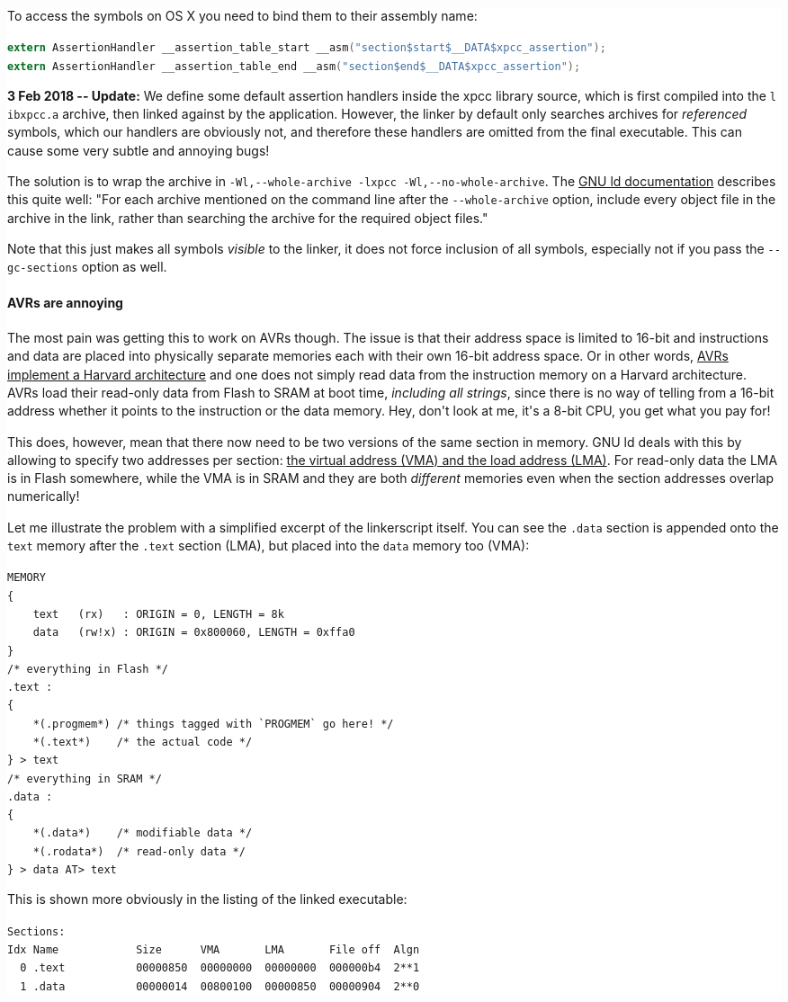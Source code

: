 To access the symbols on OS X you need to bind them to their assembly name:
```c
extern AssertionHandler __assertion_table_start __asm("section$start$__DATA$xpcc_assertion");
extern AssertionHandler __assertion_table_end __asm("section$end$__DATA$xpcc_assertion");
```

**3 Feb 2018 -- Update:** We define some default assertion handlers inside the xpcc library source, which is first compiled into the `libxpcc.a` archive, then linked against by the application. However, the linker by default only searches archives for *referenced* symbols, which our handlers are obviously not, and therefore these handlers are omitted from the final executable. This can cause some very subtle and annoying bugs!

The solution is to wrap the archive in `-Wl,--whole-archive -lxpcc -Wl,--no-whole-archive`. The [GNU ld documentation](https://sourceware.org/binutils/docs/ld/Options.html#Options) describes this quite well: "For each archive mentioned on the command line after the `--whole-archive` option, include every object file in the archive in the link, rather than searching the archive for the required object files."

Note that this just makes all symbols *visible* to the linker, it does not force inclusion of all symbols, especially not if you pass the `--gc-sections` option as well.


#### AVRs are annoying

The most pain was getting this to work on AVRs though. The issue is that their address space is limited to 16-bit and instructions and data are placed into physically separate memories each with their own 16-bit address space. Or in other words, [AVRs implement a Harvard architecture](https://en.wikipedia.org/wiki/Harvard_architecture) and one does not simply read data from the instruction memory on a Harvard architecture. AVRs load their read-only data from Flash to SRAM at boot time, *including all strings*, since there is no way of telling from a 16-bit address whether it points to the instruction or the data memory. Hey, don't look at me, it's a 8-bit CPU, you get what you pay for!

This does, however, mean that there now need to be two versions of the same section in memory. GNU ld deals with this by allowing to specify two addresses per section: [the virtual address (VMA) and the load address (LMA)](https://sourceware.org/binutils/docs/ld/Output-Section-LMA.html).
For read-only data the LMA is in Flash somewhere, while the VMA is in SRAM and they are both *different* memories even when the section addresses overlap numerically!

Let me illustrate the problem with a simplified excerpt of the linkerscript itself.
You can see the `.data` section is appended onto the `text` memory after the `.text` section (LMA), but placed into the `data` memory too (VMA):
```ld
MEMORY
{
    text   (rx)   : ORIGIN = 0, LENGTH = 8k
    data   (rw!x) : ORIGIN = 0x800060, LENGTH = 0xffa0
}
/* everything in Flash */
.text :
{
    *(.progmem*) /* things tagged with `PROGMEM` go here! */
    *(.text*)    /* the actual code */
} > text
/* everything in SRAM */
.data :
{
    *(.data*)    /* modifiable data */
    *(.rodata*)  /* read-only data */
} > data AT> text
```
This is shown more obviously in the listing of the linked executable:
```
Sections:
Idx Name            Size      VMA       LMA       File off  Algn
  0 .text           00000850  00000000  00000000  000000b4  2**1
  1 .data           00000014  00800100  00000850  00000904  2**0
```
